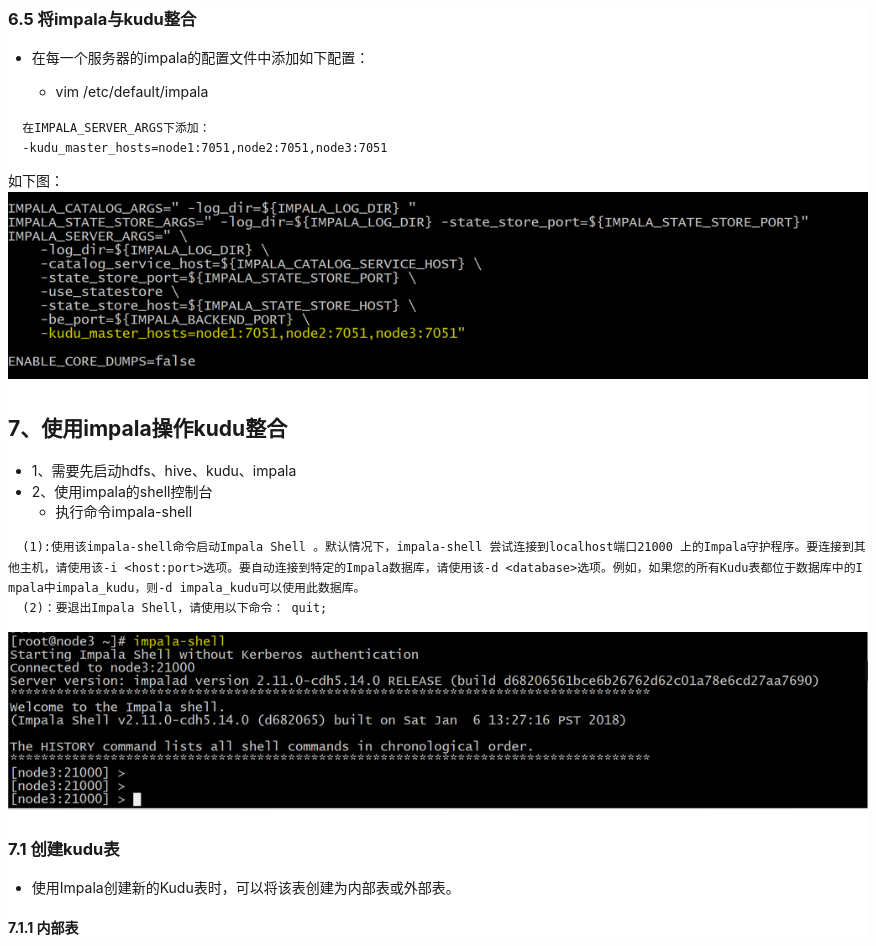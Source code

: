 ### 6.5 将impala与kudu整合

* 在每一个服务器的impala的配置文件中添加如下配置：

  * vim /etc/default/impala

```shell
  在IMPALA_SERVER_ARGS下添加：
  -kudu_master_hosts=node1:7051,node2:7051,node3:7051
```

如下图：
  ![png](kudu基础入门/1550752420061.png)

## 7、使用impala操作kudu整合

* 1、需要先启动hdfs、hive、kudu、impala
* 2、使用impala的shell控制台
  * 执行命令impala-shell

```shell
  (1):使用该impala-shell命令启动Impala Shell 。默认情况下，impala-shell 尝试连接到localhost端口21000 上的Impala守护程序。要连接到其他主机，请使用该-i <host:port>选项。要自动连接到特定的Impala数据库，请使用该-d <database>选项。例如，如果您的所有Kudu表都位于数据库中的Impala中impala_kudu，则-d impala_kudu可以使用此数据库。
  (2)：要退出Impala Shell，请使用以下命令： quit;
```

  ![png](kudu基础入门/1550752818836.png)

### 7.1 创建kudu表

* 使用Impala创建新的Kudu表时，可以将该表创建为内部表或外部表。

#### 7.1.1 内部表
